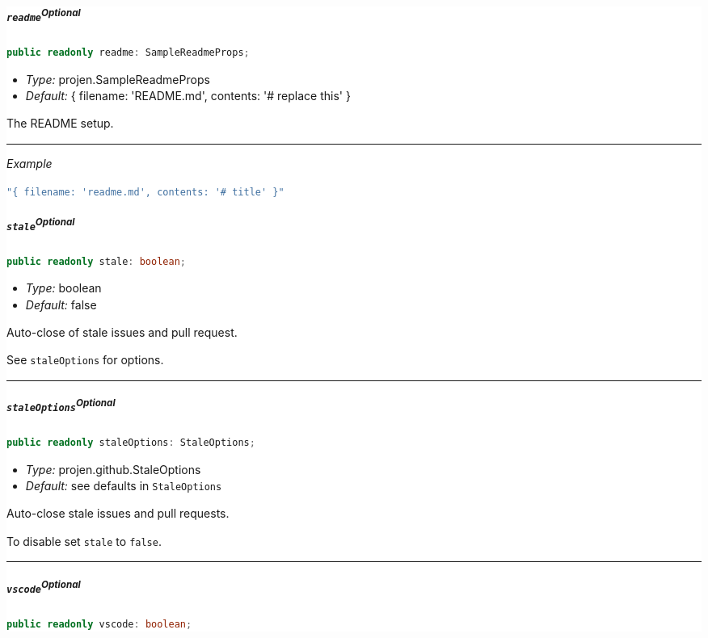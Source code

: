
##### `readme`<sup>Optional</sup> <a name="readme" id="projen.cdktf.ConstructLibraryCdktfOptions.property.readme"></a>

```typescript
public readonly readme: SampleReadmeProps;
```

- *Type:* projen.SampleReadmeProps
- *Default:* { filename: 'README.md', contents: '# replace this' }

The README setup.

---

*Example*

```typescript
"{ filename: 'readme.md', contents: '# title' }"
```


##### `stale`<sup>Optional</sup> <a name="stale" id="projen.cdktf.ConstructLibraryCdktfOptions.property.stale"></a>

```typescript
public readonly stale: boolean;
```

- *Type:* boolean
- *Default:* false

Auto-close of stale issues and pull request.

See `staleOptions` for options.

---

##### `staleOptions`<sup>Optional</sup> <a name="staleOptions" id="projen.cdktf.ConstructLibraryCdktfOptions.property.staleOptions"></a>

```typescript
public readonly staleOptions: StaleOptions;
```

- *Type:* projen.github.StaleOptions
- *Default:* see defaults in `StaleOptions`

Auto-close stale issues and pull requests.

To disable set `stale` to `false`.

---

##### `vscode`<sup>Optional</sup> <a name="vscode" id="projen.cdktf.ConstructLibraryCdktfOptions.property.vscode"></a>

```typescript
public readonly vscode: boolean;
```

